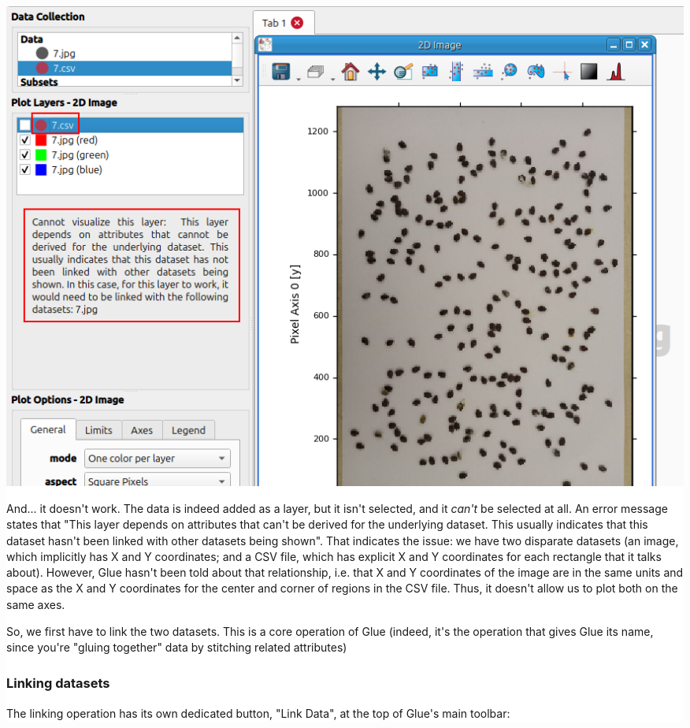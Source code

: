 ![a screenshot of Glue, showing an error message that prevents the CSV file from being plotted on the same graph as the photo](./_resources/4b2c8f3f7fc1414547ddbea238ae0be9.png)

And... it doesn't work. The data is indeed added as a layer, but it isn't selected, and it _can't_ be selected at all. An error message states that "This layer depends on attributes that can't be derived for the underlying dataset. This usually indicates that this dataset hasn't been linked with other datasets being shown". That indicates the issue: we have two disparate datasets (an image, which implicitly has X and Y coordinates; and a CSV file, which has explicit X and Y coordinates for each rectangle that it talks about). However, Glue hasn't been told about that relationship, i.e. that X and Y coordinates of the image are in the same units and space as the X and Y coordinates for the center and corner of regions in the CSV file. Thus, it doesn't allow us to plot both on the same axes.

So, we first have to link the two datasets. This is a core operation of Glue (indeed, it's the operation that gives Glue its name, since you're "gluing together" data by stitching related attributes)

### Linking datasets

The linking operation has its own dedicated button, "Link Data", at the top of Glue's main toolbar:
